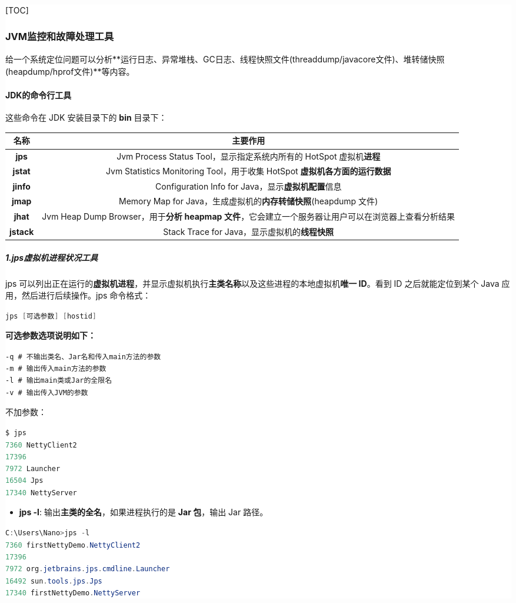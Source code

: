 [TOC]

### JVM监控和故障处理工具

给一个系统定位问题可以分析**运行日志、异常堆栈、GC日志、线程快照文件(threaddump/javacore文件)、堆转储快照(heapdump/hprof文件)**等内容。

#### JDK的命令行工具

这些命令在 JDK 安装目录下的 **bin** 目录下：

|    名称    |                           主要作用                           |
| :--------: | :----------------------------------------------------------: |
|  **jps**   | Jvm Process Status Tool，显示指定系统内所有的 HotSpot 虚拟机**进程** |
| **jstat**  | Jvm Statistics Monitoring Tool，用于收集 HotSpot **虚拟机各方面的运行数据** |
| **jinfo**  |     Configuration Info for Java，显示**虚拟机配置**信息      |
|  **jmap**  | Memory Map for Java，生成虚拟机的**内存转储快照**(heapdump 文件) |
|  **jhat**  | Jvm Heap Dump Browser，用于**分析 heapmap 文件**，它会建立一个服务器让用户可以在浏览器上查看分析结果 |
| **jstack** |        Stack Trace for Java，显示虚拟机的**线程快照**        |

##### 1.jps虚拟机进程状况工具

jps 可以列出正在运行的**虚拟机进程**，并显示虚拟机执行**主类名称**以及这些进程的本地虚拟机**唯一 ID**。看到 ID 之后就能定位到某个 Java 应用，然后进行后续操作。jps 命令格式：

```java
jps [可选参数] [hostid]
```

**可选参数选项说明如下：**

```shell
-q # 不输出类名、Jar名和传入main方法的参数
-m # 输出传入main方法的参数
-l # 输出main类或Jar的全限名
-v # 输出传入JVM的参数
```

不加参数：

```java
$ jps
7360 NettyClient2
17396
7972 Launcher
16504 Jps
17340 NettyServer
```

- **jps -l**: 输出**主类的全名**，如果进程执行的是 **Jar 包**，输出 Jar 路径。

```java
C:\Users\Nano>jps -l
7360 firstNettyDemo.NettyClient2
17396
7972 org.jetbrains.jps.cmdline.Launcher
16492 sun.tools.jps.Jps
17340 firstNettyDemo.NettyServer
```
